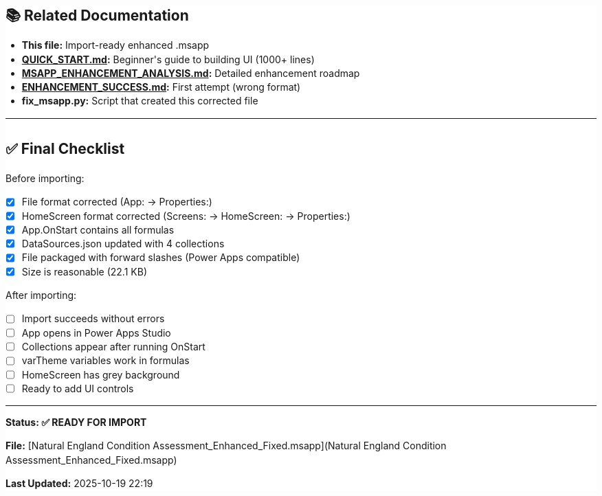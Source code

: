 
## 📚 Related Documentation

- **This file:** Import-ready enhanced .msapp
- **[QUICK_START.md](../QUICK_START.md):** Beginner's guide to building UI (1000+ lines)
- **[MSAPP_ENHANCEMENT_ANALYSIS.md](MSAPP_ENHANCEMENT_ANALYSIS.md):** Detailed enhancement roadmap
- **[ENHANCEMENT_SUCCESS.md](ENHANCEMENT_SUCCESS.md):** First attempt (wrong format)
- **fix_msapp.py:** Script that created this corrected file

---

## ✅ Final Checklist

Before importing:
- [x] File format corrected (App: → Properties:)
- [x] HomeScreen format corrected (Screens: → HomeScreen: → Properties:)
- [x] App.OnStart contains all formulas
- [x] DataSources.json updated with 4 collections
- [x] File packaged with forward slashes (Power Apps compatible)
- [x] Size is reasonable (22.1 KB)

After importing:
- [ ] Import succeeds without errors
- [ ] App opens in Power Apps Studio
- [ ] Collections appear after running OnStart
- [ ] varTheme variables work in formulas
- [ ] HomeScreen has grey background
- [ ] Ready to add UI controls

---

**Status: ✅ READY FOR IMPORT**

**File:** [Natural England Condition Assessment_Enhanced_Fixed.msapp](Natural England Condition Assessment_Enhanced_Fixed.msapp)

**Last Updated:** 2025-10-19 22:19

